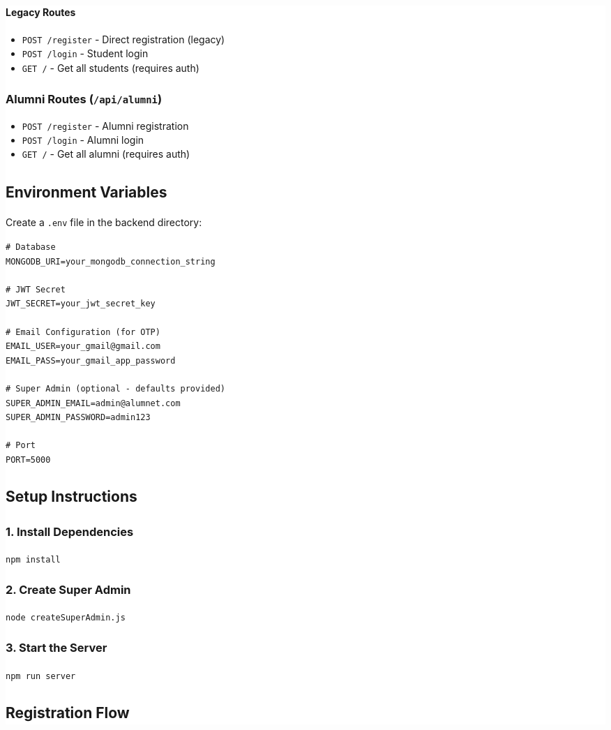 #### Legacy Routes
- `POST /register` - Direct registration (legacy)
- `POST /login` - Student login
- `GET /` - Get all students (requires auth)

### Alumni Routes (`/api/alumni`)
- `POST /register` - Alumni registration
- `POST /login` - Alumni login
- `GET /` - Get all alumni (requires auth)

## Environment Variables

Create a `.env` file in the backend directory:

```env
# Database
MONGODB_URI=your_mongodb_connection_string

# JWT Secret
JWT_SECRET=your_jwt_secret_key

# Email Configuration (for OTP)
EMAIL_USER=your_gmail@gmail.com
EMAIL_PASS=your_gmail_app_password

# Super Admin (optional - defaults provided)
SUPER_ADMIN_EMAIL=admin@alumnet.com
SUPER_ADMIN_PASSWORD=admin123

# Port
PORT=5000
```

## Setup Instructions

### 1. Install Dependencies
```bash
npm install
```

### 2. Create Super Admin
```bash
node createSuperAdmin.js
```

### 3. Start the Server
```bash
npm run server
```

## Registration Flow
